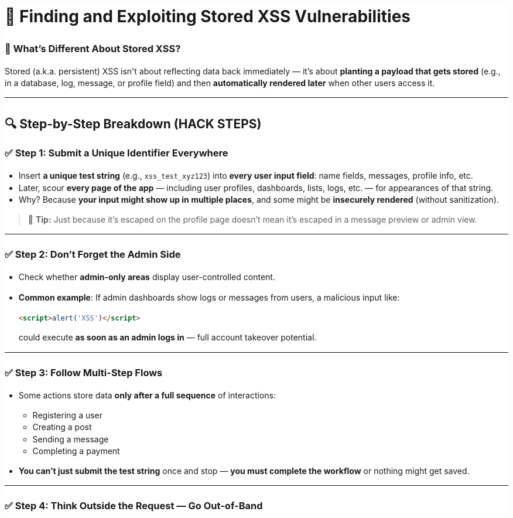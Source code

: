 # 🧠 **Finding and Exploiting Stored XSS Vulnerabilities**

### 🧨 What’s Different About Stored XSS?

Stored (a.k.a. persistent) XSS isn't about reflecting data back immediately — it’s about **planting a payload that gets stored** (e.g., in a database, log, message, or profile field) and then **automatically rendered later** when other users access it.

---

## 🔍 Step-by-Step Breakdown (HACK STEPS)

### ✅ **Step 1: Submit a Unique Identifier Everywhere**

* Insert **a unique test string** (e.g., `xss_test_xyz123`) into **every user input field**: name fields, messages, profile info, etc.
* Later, scour **every page of the app** — including user profiles, dashboards, lists, logs, etc. — for appearances of that string.
* Why? Because **your input might show up in multiple places**, and some might be **insecurely rendered** (without sanitization).

> 🧠 **Tip:** Just because it’s escaped on the profile page doesn’t mean it’s escaped in a message preview or admin view.

---

### ✅ **Step 2: Don’t Forget the Admin Side**

* Check whether **admin-only areas** display user-controlled content.
* **Common example**: If admin dashboards show logs or messages from users, a malicious input like:

  ```html
  <script>alert('XSS')</script>
  ```

  could execute **as soon as an admin logs in** — full account takeover potential.

---

### ✅ **Step 3: Follow Multi-Step Flows**

* Some actions store data **only after a full sequence** of interactions:

  * Registering a user
  * Creating a post
  * Sending a message
  * Completing a payment
* **You can’t just submit the test string** once and stop — **you must complete the workflow** or nothing might get saved.

---

### ✅ **Step 4: Think Outside the Request — Go Out-of-Band**
